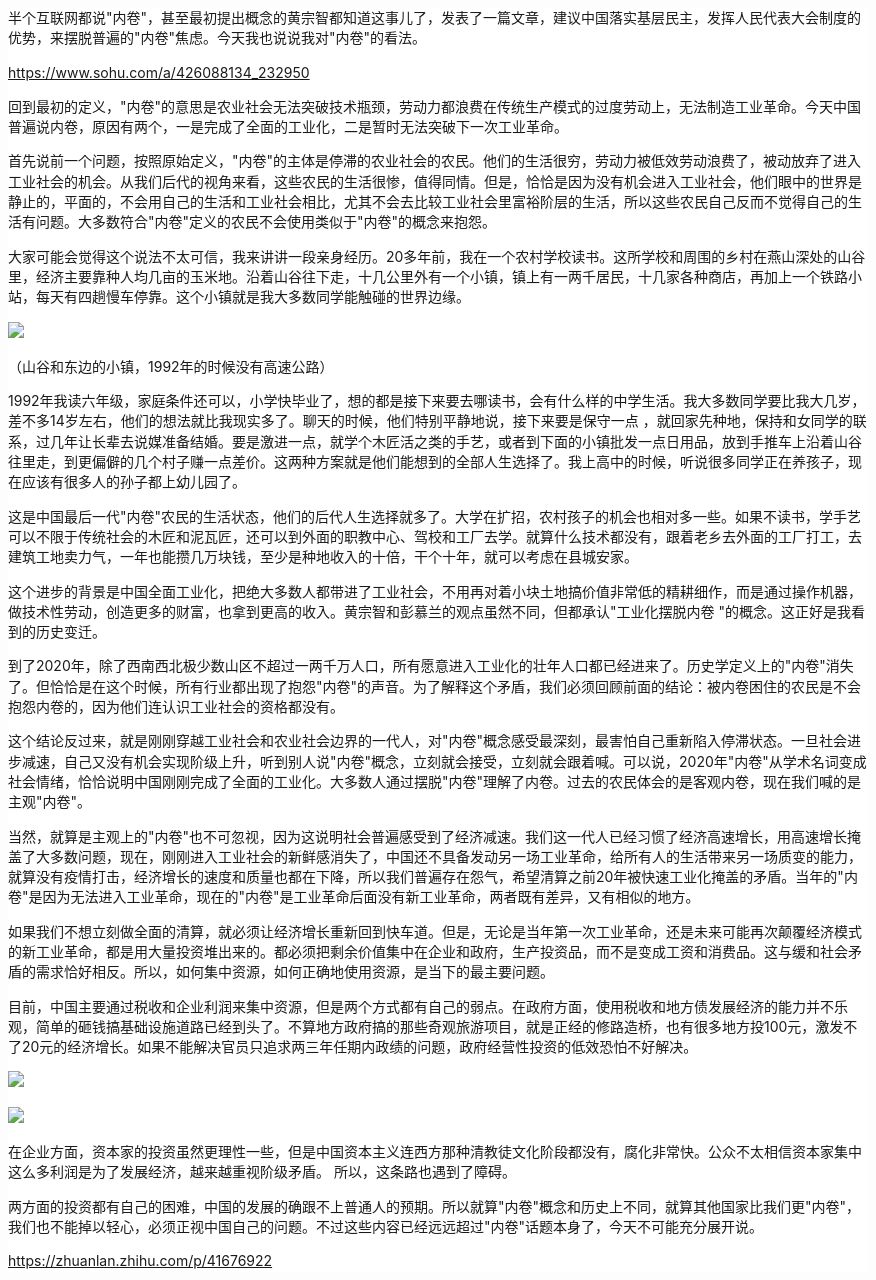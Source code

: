 半个互联网都说"内卷"，甚至最初提出概念的黄宗智都知道这事儿了，发表了一篇文章，建议中国落实基层民主，发挥人民代表大会制度的优势，来摆脱普遍的"内卷"焦虑。今天我也说说我对"内卷"的看法。

<https://www.sohu.com/a/426088134_232950>

回到最初的定义，"内卷"的意思是农业社会无法突破技术瓶颈，劳动力都浪费在传统生产模式的过度劳动上，无法制造工业革命。今天中国普遍说内卷，原因有两个，一是完成了全面的工业化，二是暂时无法突破下一次工业革命。

首先说前一个问题，按照原始定义，"内卷"的主体是停滞的农业社会的农民。他们的生活很穷，劳动力被低效劳动浪费了，被动放弃了进入工业社会的机会。从我们后代的视角来看，这些农民的生活很惨，值得同情。但是，恰恰是因为没有机会进入工业社会，他们眼中的世界是静止的，平面的，不会用自己的生活和工业社会相比，尤其不会去比较工业社会里富裕阶层的生活，所以这些农民自己反而不觉得自己的生活有问题。大多数符合"内卷"定义的农民不会使用类似于"内卷"的概念来抱怨。

大家可能会觉得这个说法不太可信，我来讲讲一段亲身经历。20多年前，我在一个农村学校读书。这所学校和周围的乡村在燕山深处的山谷里，经济主要靠种人均几亩的玉米地。沿着山谷往下走，十几公里外有一个小镇，镇上有一两千居民，十几家各种商店，再加上一个铁路小站，每天有四趟慢车停靠。这个小镇就是我大多数同学能触碰的世界边缘。

![](https://img.bedtime.news/2023/03/08/64077db1ac689.png)

（山谷和东边的小镇，1992年的时候没有高速公路）

1992年我读六年级，家庭条件还可以，小学快毕业了，想的都是接下来要去哪读书，会有什么样的中学生活。我大多数同学要比我大几岁，差不多14岁左右，他们的想法就比我现实多了。聊天的时候，他们特别平静地说，接下来要是保守一点
，就回家先种地，保持和女同学的联系，过几年让长辈去说媒准备结婚。要是激进一点，就学个木匠活之类的手艺，或者到下面的小镇批发一点日用品，放到手推车上沿着山谷往里走，到更偏僻的几个村子赚一点差价。这两种方案就是他们能想到的全部人生选择了。我上高中的时候，听说很多同学正在养孩子，现在应该有很多人的孙子都上幼儿园了。

这是中国最后一代"内卷"农民的生活状态，他们的后代人生选择就多了。大学在扩招，农村孩子的机会也相对多一些。如果不读书，学手艺可以不限于传统社会的木匠和泥瓦匠，还可以到外面的职教中心、驾校和工厂去学。就算什么技术都没有，跟着老乡去外面的工厂打工，去建筑工地卖力气，一年也能攒几万块钱，至少是种地收入的十倍，干个十年，就可以考虑在县城安家。

这个进步的背景是中国全面工业化，把绝大多数人都带进了工业社会，不用再对着小块土地搞价值非常低的精耕细作，而是通过操作机器，做技术性劳动，创造更多的财富，也拿到更高的收入。黄宗智和彭慕兰的观点虽然不同，但都承认"工业化摆脱内卷
"的概念。这正好是我看到的历史变迁。

到了2020年，除了西南西北极少数山区不超过一两千万人口，所有愿意进入工业化的壮年人口都已经进来了。历史学定义上的"内卷"消失了。但恰恰是在这个时候，所有行业都出现了抱怨"内卷"的声音。为了解释这个矛盾，我们必须回顾前面的结论：被内卷困住的农民是不会抱怨内卷的，因为他们连认识工业社会的资格都没有。

这个结论反过来，就是刚刚穿越工业社会和农业社会边界的一代人，对"内卷"概念感受最深刻，最害怕自己重新陷入停滞状态。一旦社会进步减速，自己又没有机会实现阶级上升，听到别人说"内卷"概念，立刻就会接受，立刻就会跟着喊。可以说，2020年"内卷"从学术名词变成社会情绪，恰恰说明中国刚刚完成了全面的工业化。大多数人通过摆脱"内卷"理解了内卷。过去的农民体会的是客观内卷，现在我们喊的是主观"内卷"。

当然，就算是主观上的"内卷"也不可忽视，因为这说明社会普遍感受到了经济减速。我们这一代人已经习惯了经济高速增长，用高速增长掩盖了大多数问题，现在，刚刚进入工业社会的新鲜感消失了，中国还不具备发动另一场工业革命，给所有人的生活带来另一场质变的能力，就算没有疫情打击，经济增长的速度和质量也都在下降，所以我们普遍存在怨气，希望清算之前20年被快速工业化掩盖的矛盾。当年的"内卷"是因为无法进入工业革命，现在的"内卷"是工业革命后面没有新工业革命，两者既有差异，又有相似的地方。

如果我们不想立刻做全面的清算，就必须让经济增长重新回到快车道。但是，无论是当年第一次工业革命，还是未来可能再次颠覆经济模式的新工业革命，都是用大量投资堆出来的。都必须把剩余价值集中在企业和政府，生产投资品，而不是变成工资和消费品。这与缓和社会矛盾的需求恰好相反。所以，如何集中资源，如何正确地使用资源，是当下的最主要问题。

目前，中国主要通过税收和企业利润来集中资源，但是两个方式都有自己的弱点。在政府方面，使用税收和地方债发展经济的能力并不乐观，简单的砸钱搞基础设施道路已经到头了。不算地方政府搞的那些奇观旅游项目，就是正经的修路造桥，也有很多地方投100元，激发不了20元的经济增长。如果不能解决官员只追求两三年任期内政绩的问题，政府经营性投资的低效恐怕不好解决。

![](https://img.bedtime.news/2023/03/08/64077db49e855.jpeg)

![](https://img.bedtime.news/2023/03/08/64077db65f377.jpeg)

在企业方面，资本家的投资虽然更理性一些，但是中国资本主义连西方那种清教徒文化阶段都没有，腐化非常快。公众不太相信资本家集中这么多利润是为了发展经济，越来越重视阶级矛盾。
所以，这条路也遇到了障碍。

两方面的投资都有自己的困难，中国的发展的确跟不上普通人的预期。所以就算"内卷"概念和历史上不同，就算其他国家比我们更"内卷"，我们也不能掉以轻心，必须正视中国自己的问题。不过这些内容已经远远超过"内卷"话题本身了，今天不可能充分展开说。

<https://zhuanlan.zhihu.com/p/41676922>
